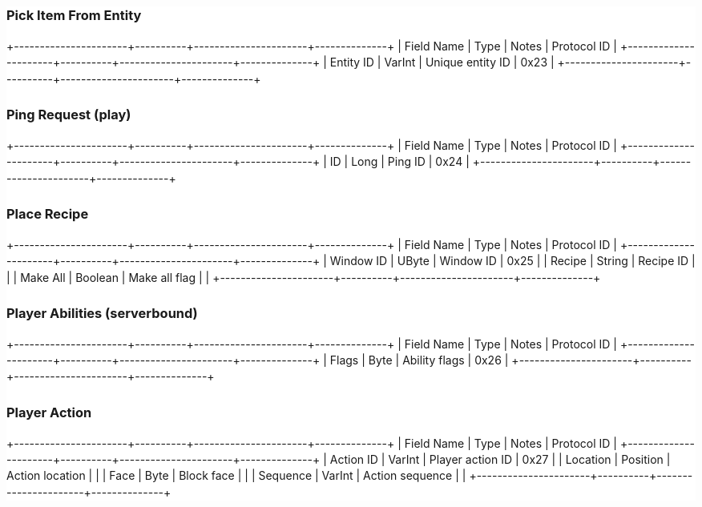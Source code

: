 ### Pick Item From Entity
+----------------------+----------+----------------------+--------------+
| Field Name           | Type     | Notes                | Protocol ID  |
+----------------------+----------+----------------------+--------------+
| Entity ID            | VarInt   | Unique entity ID     | 0x23         |
+----------------------+----------+----------------------+--------------+

### Ping Request (play)
+----------------------+----------+----------------------+--------------+
| Field Name           | Type     | Notes                | Protocol ID  |
+----------------------+----------+----------------------+--------------+
| ID                   | Long     | Ping ID              | 0x24         |
+----------------------+----------+----------------------+--------------+

### Place Recipe
+----------------------+----------+----------------------+--------------+
| Field Name           | Type     | Notes                | Protocol ID  |
+----------------------+----------+----------------------+--------------+
| Window ID            | UByte    | Window ID            | 0x25         |
| Recipe               | String   | Recipe ID            |              |
| Make All             | Boolean  | Make all flag        |              |
+----------------------+----------+----------------------+--------------+

### Player Abilities (serverbound)
+----------------------+----------+----------------------+--------------+
| Field Name           | Type     | Notes                | Protocol ID  |
+----------------------+----------+----------------------+--------------+
| Flags                | Byte     | Ability flags        | 0x26         |
+----------------------+----------+----------------------+--------------+

### Player Action
+----------------------+----------+----------------------+--------------+
| Field Name           | Type     | Notes                | Protocol ID  |
+----------------------+----------+----------------------+--------------+
| Action ID            | VarInt   | Player action ID     | 0x27         |
| Location             | Position | Action location      |              |
| Face                 | Byte     | Block face           |              |
| Sequence             | VarInt   | Action sequence      |              |
+----------------------+----------+----------------------+--------------+
